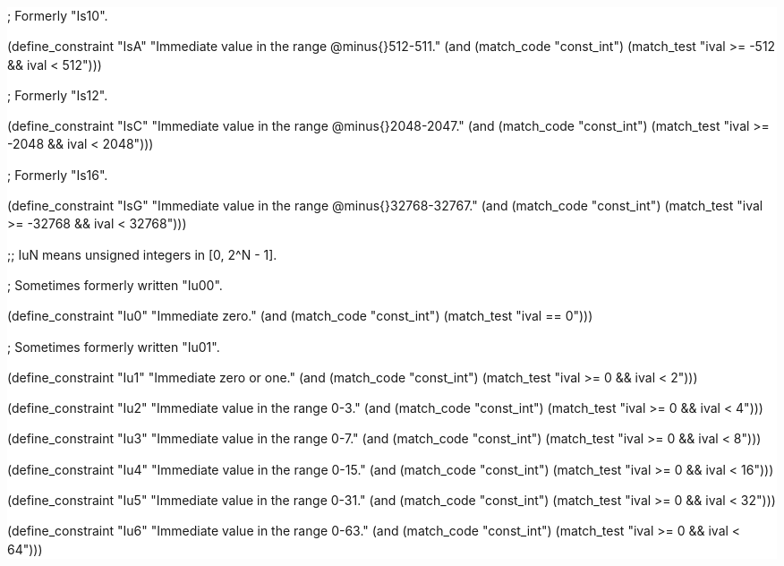 ; Formerly "Is10".

(define_constraint "IsA"
  "Immediate value in the range @minus{}512-511."
  (and (match_code "const_int")
       (match_test "ival >= -512 && ival < 512")))

; Formerly "Is12".

(define_constraint "IsC"
  "Immediate value in the range @minus{}2048-2047."
  (and (match_code "const_int")
       (match_test "ival >= -2048 && ival < 2048")))

; Formerly "Is16".

(define_constraint "IsG"
  "Immediate value in the range @minus{}32768-32767."
  (and (match_code "const_int")
       (match_test "ival >= -32768 && ival < 32768")))

;; IuN means unsigned integers in [0, 2^N - 1].

; Sometimes formerly written "Iu00".

(define_constraint "Iu0"
  "Immediate zero."
  (and (match_code "const_int")
       (match_test "ival == 0")))

; Sometimes formerly written "Iu01".

(define_constraint "Iu1"
  "Immediate zero or one."
  (and (match_code "const_int")
       (match_test "ival >= 0 && ival < 2")))

(define_constraint "Iu2"
  "Immediate value in the range 0-3."
  (and (match_code "const_int")
       (match_test "ival >= 0 && ival < 4")))

(define_constraint "Iu3"
  "Immediate value in the range 0-7."
  (and (match_code "const_int")
       (match_test "ival >= 0 && ival < 8")))

(define_constraint "Iu4"
  "Immediate value in the range 0-15."
  (and (match_code "const_int")
       (match_test "ival >= 0 && ival < 16")))

(define_constraint "Iu5"
  "Immediate value in the range 0-31."
  (and (match_code "const_int")
       (match_test "ival >= 0 && ival < 32")))

(define_constraint "Iu6"
  "Immediate value in the range 0-63."
  (and (match_code "const_int")
       (match_test "ival >= 0 && ival < 64")))
